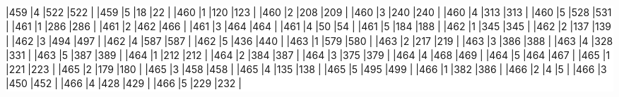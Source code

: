 |459   |4         |522             |522             |
|459   |5         |18              |22              |
|460   |1         |120             |123             |
|460   |2         |208             |209             |
|460   |3         |240             |240             |
|460   |4         |313             |313             |
|460   |5         |528             |531             |
|461   |1         |286             |286             |
|461   |2         |462             |466             |
|461   |3         |464             |464             |
|461   |4         |50              |54              |
|461   |5         |184             |188             |
|462   |1         |345             |345             |
|462   |2         |137             |139             |
|462   |3         |494             |497             |
|462   |4         |587             |587             |
|462   |5         |436             |440             |
|463   |1         |579             |580             |
|463   |2         |217             |219             |
|463   |3         |386             |388             |
|463   |4         |328             |331             |
|463   |5         |387             |389             |
|464   |1         |212             |212             |
|464   |2         |384             |387             |
|464   |3         |375             |379             |
|464   |4         |468             |469             |
|464   |5         |464             |467             |
|465   |1         |221             |223             |
|465   |2         |179             |180             |
|465   |3         |458             |458             |
|465   |4         |135             |138             |
|465   |5         |495             |499             |
|466   |1         |382             |386             |
|466   |2         |4               |5               |
|466   |3         |450             |452             |
|466   |4         |428             |429             |
|466   |5         |229             |232             |